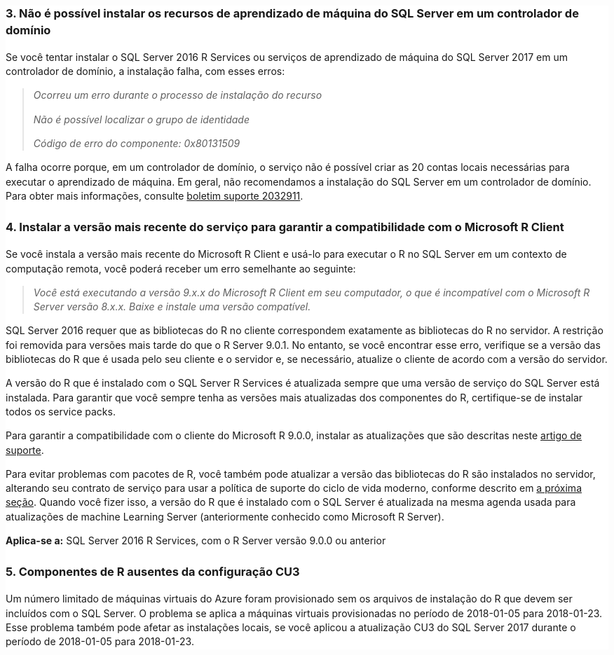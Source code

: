 ### <a name="3-unable-to-install-sql-server-machine-learning-features-on-a-domain-controller"></a>3. Não é possível instalar os recursos de aprendizado de máquina do SQL Server em um controlador de domínio

Se você tentar instalar o SQL Server 2016 R Services ou serviços de aprendizado de máquina do SQL Server 2017 em um controlador de domínio, a instalação falha, com esses erros:

> *Ocorreu um erro durante o processo de instalação do recurso*
> 
> *Não é possível localizar o grupo de identidade*
> 
> *Código de erro do componente: 0x80131509*

A falha ocorre porque, em um controlador de domínio, o serviço não é possível criar as 20 contas locais necessárias para executar o aprendizado de máquina. Em geral, não recomendamos a instalação do SQL Server em um controlador de domínio. Para obter mais informações, consulte [boletim suporte 2032911](https://support.microsoft.com/help/2032911/you-may-encounter-problems-when-installing-sql-server-on-a-domain-cont).

### <a name="4-install-the-latest-service-release-to-ensure-compatibility-with-microsoft-r-client"></a>4. Instalar a versão mais recente do serviço para garantir a compatibilidade com o Microsoft R Client

Se você instala a versão mais recente do Microsoft R Client e usá-lo para executar o R no SQL Server em um contexto de computação remota, você poderá receber um erro semelhante ao seguinte:

> *Você está executando a versão 9.x.x do Microsoft R Client em seu computador, o que é incompatível com o Microsoft R Server versão 8.x.x. Baixe e instale uma versão compatível.*

SQL Server 2016 requer que as bibliotecas do R no cliente correspondem exatamente as bibliotecas do R no servidor. A restrição foi removida para versões mais tarde do que o R Server 9.0.1. No entanto, se você encontrar esse erro, verifique se a versão das bibliotecas do R que é usada pelo seu cliente e o servidor e, se necessário, atualize o cliente de acordo com a versão do servidor.

A versão do R que é instalado com o SQL Server R Services é atualizada sempre que uma versão de serviço do SQL Server está instalada. Para garantir que você sempre tenha as versões mais atualizadas dos componentes do R, certifique-se de instalar todos os service packs.

Para garantir a compatibilidade com o cliente do Microsoft R 9.0.0, instalar as atualizações que são descritas neste [artigo de suporte](https://support.microsoft.com/kb/3210262).

Para evitar problemas com pacotes de R, você também pode atualizar a versão das bibliotecas do R são instalados no servidor, alterando seu contrato de serviço para usar a política de suporte do ciclo de vida moderno, conforme descrito em [a próxima seção](#bkmk_sqlbindr). Quando você fizer isso, a versão do R que é instalado com o SQL Server é atualizada na mesma agenda usada para atualizações de machine Learning Server (anteriormente conhecido como Microsoft R Server).

**Aplica-se a:** SQL Server 2016 R Services, com o R Server versão 9.0.0 ou anterior

### <a name="5-r-components-missing-from-cu3-setup"></a>5. Componentes de R ausentes da configuração CU3

Um número limitado de máquinas virtuais do Azure foram provisionado sem os arquivos de instalação do R que devem ser incluídos com o SQL Server. O problema se aplica a máquinas virtuais provisionadas no período de 2018-01-05 para 2018-01-23. Esse problema também pode afetar as instalações locais, se você aplicou a atualização CU3 do SQL Server 2017 durante o período de 2018-01-05 para 2018-01-23.
